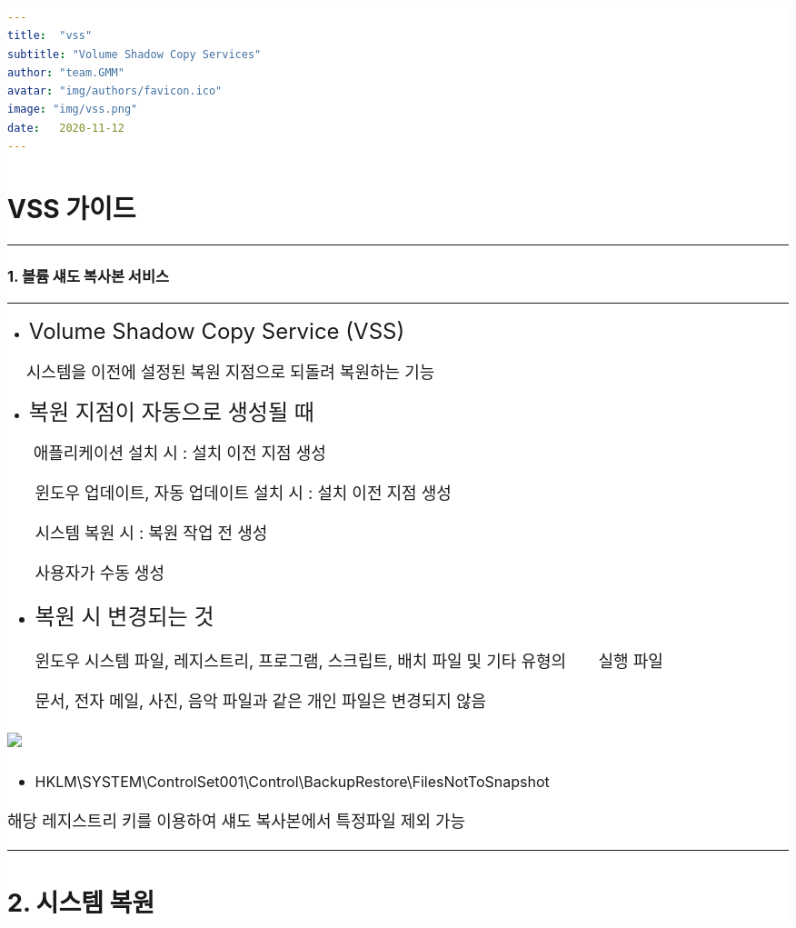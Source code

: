 ```yaml
---
title:  "vss"
subtitle: "Volume Shadow Copy Services"
author: "team.GMM"
avatar: "img/authors/favicon.ico"
image: "img/vss.png"
date:   2020-11-12
---
```


# VSS 가이드

-------------------------

### 1. 볼륨 섀도 복사본 서비스
-------------------------  
- <font size="5"> Volume Shadow Copy Service (VSS) </font>   


&nbsp;&nbsp;&nbsp;&nbsp;<font size="4"> 시스템을 이전에 설정된 복원 지점으로 되돌려 복원하는 기능 </font>


- <font size="5"> 복원 지점이 자동으로 생성될 때  </font>   


&nbsp;&nbsp;&nbsp;&nbsp;&nbsp;&nbsp;<font size="4"> 애플리케이션 설치 시 : 설치 이전 지점 생성


&nbsp;&nbsp;&nbsp;&nbsp;&nbsp;&nbsp;윈도우 업데이트, 자동 업데이트 설치 시 : 설치 이전 지점 생성  


&nbsp;&nbsp;&nbsp;&nbsp;&nbsp;&nbsp;시스템 복원 시 : 복원 작업 전 생성  


&nbsp;&nbsp;&nbsp;&nbsp;&nbsp;&nbsp;사용자가 수동 생성  



- <font size="5"> 복원 시 변경되는 것 </font>   

&nbsp;&nbsp;&nbsp;&nbsp;&nbsp;&nbsp;<font size="4">윈도우 시스템 파일, 레지스트리, 프로그램, 스크립트, 배치 파일 및 기타 유형의
&nbsp;&nbsp;&nbsp;&nbsp;&nbsp;&nbsp;실행 파일


&nbsp;&nbsp;&nbsp;&nbsp;&nbsp;&nbsp;<font size="4">문서, 전자 메일, 사진, 음악 파일과 같은 개인 파일은 변경되지 않음   

<img width="600" src="https://user-images.githubusercontent.com/42834364/99343630-9cddf580-28d1-11eb-9554-6b99a4d69e55.png">

- <font size="3">  HKLM\SYSTEM\ControlSet001\Control\BackupRestore\FilesNotToSnapshot </font>  


<font size="4"> 해당 레지스트리 키를 이용하여 섀도 복사본에서 특정파일 제외 가능   </font>


 -------------------------

## 2. 시스템 복원
